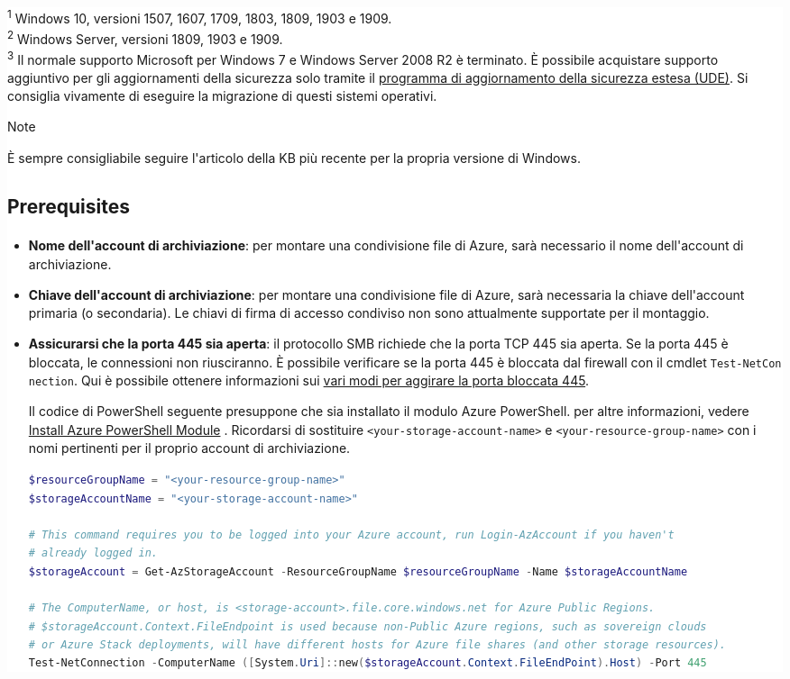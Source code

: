 <sup>1</sup> Windows 10, versioni 1507, 1607, 1709, 1803, 1809, 1903 e 1909.  
<sup>2</sup> Windows Server, versioni 1809, 1903 e 1909.  
<sup>3</sup> Il normale supporto Microsoft per Windows 7 e Windows Server 2008 R2 è terminato. È possibile acquistare supporto aggiuntivo per gli aggiornamenti della sicurezza solo tramite il [programma di aggiornamento della sicurezza estesa (UDE)](https://support.microsoft.com/help/4497181/lifecycle-faq-extended-security-updates). Si consiglia vivamente di eseguire la migrazione di questi sistemi operativi.

> [!Note]  
> È sempre consigliabile seguire l'articolo della KB più recente per la propria versione di Windows.

## <a name="prerequisites"></a>Prerequisites 
* **Nome dell'account di archiviazione**: per montare una condivisione file di Azure, sarà necessario il nome dell'account di archiviazione.

* **Chiave dell'account di archiviazione**: per montare una condivisione file di Azure, sarà necessaria la chiave dell'account primaria (o secondaria). Le chiavi di firma di accesso condiviso non sono attualmente supportate per il montaggio.

* **Assicurarsi che la porta 445 sia aperta**: il protocollo SMB richiede che la porta TCP 445 sia aperta. Se la porta 445 è bloccata, le connessioni non riusciranno. È possibile verificare se la porta 445 è bloccata dal firewall con il cmdlet `Test-NetConnection`. Qui è possibile ottenere informazioni sui [vari modi per aggirare la porta bloccata 445](https://docs.microsoft.com/azure/storage/files/storage-troubleshoot-windows-file-connection-problems#cause-1-port-445-is-blocked).

    Il codice di PowerShell seguente presuppone che sia installato il modulo Azure PowerShell. per altre informazioni, vedere [Install Azure PowerShell Module](https://docs.microsoft.com/powershell/azure/install-az-ps) . Ricordarsi di sostituire `<your-storage-account-name>` e `<your-resource-group-name>` con i nomi pertinenti per il proprio account di archiviazione.

    ```powershell
    $resourceGroupName = "<your-resource-group-name>"
    $storageAccountName = "<your-storage-account-name>"

    # This command requires you to be logged into your Azure account, run Login-AzAccount if you haven't
    # already logged in.
    $storageAccount = Get-AzStorageAccount -ResourceGroupName $resourceGroupName -Name $storageAccountName

    # The ComputerName, or host, is <storage-account>.file.core.windows.net for Azure Public Regions.
    # $storageAccount.Context.FileEndpoint is used because non-Public Azure regions, such as sovereign clouds
    # or Azure Stack deployments, will have different hosts for Azure file shares (and other storage resources).
    Test-NetConnection -ComputerName ([System.Uri]::new($storageAccount.Context.FileEndPoint).Host) -Port 445
    ```

